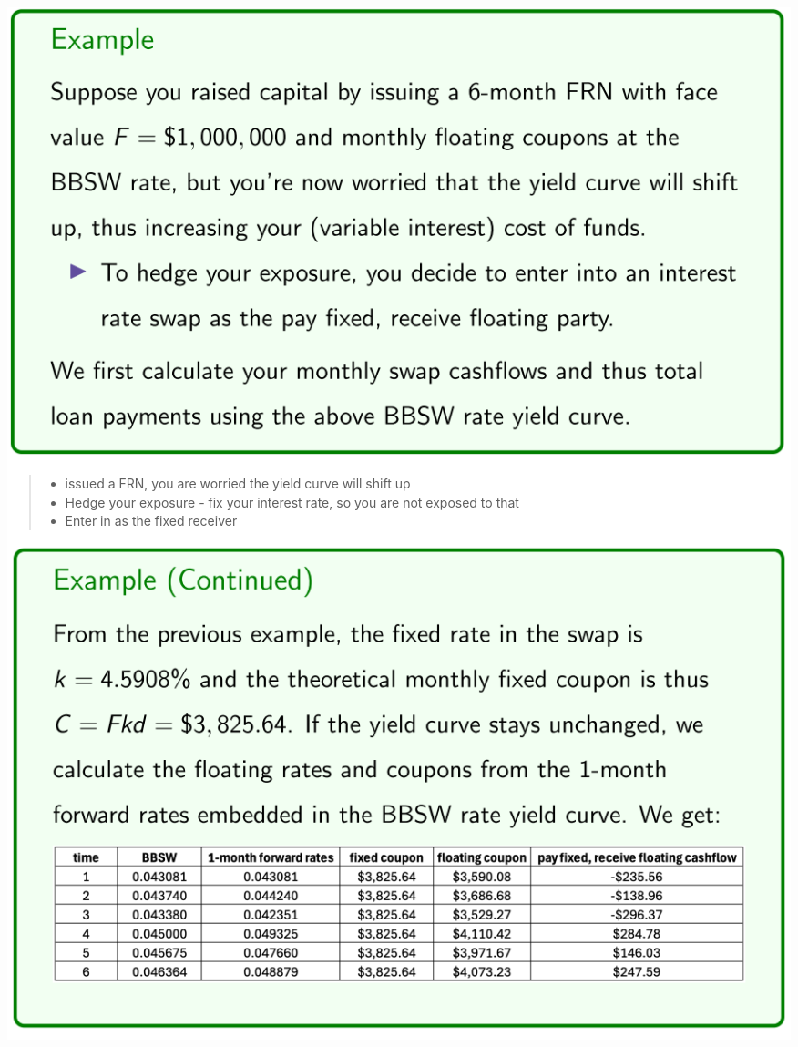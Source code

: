![alt text](assets\IMG224.PNG)

> - issued a FRN, you are worried the yield curve will shift up
> - Hedge your exposure - fix your interest rate, so you are not exposed to that
> - Enter in as the fixed receiver

![alt text](assets\IMG225.PNG)
